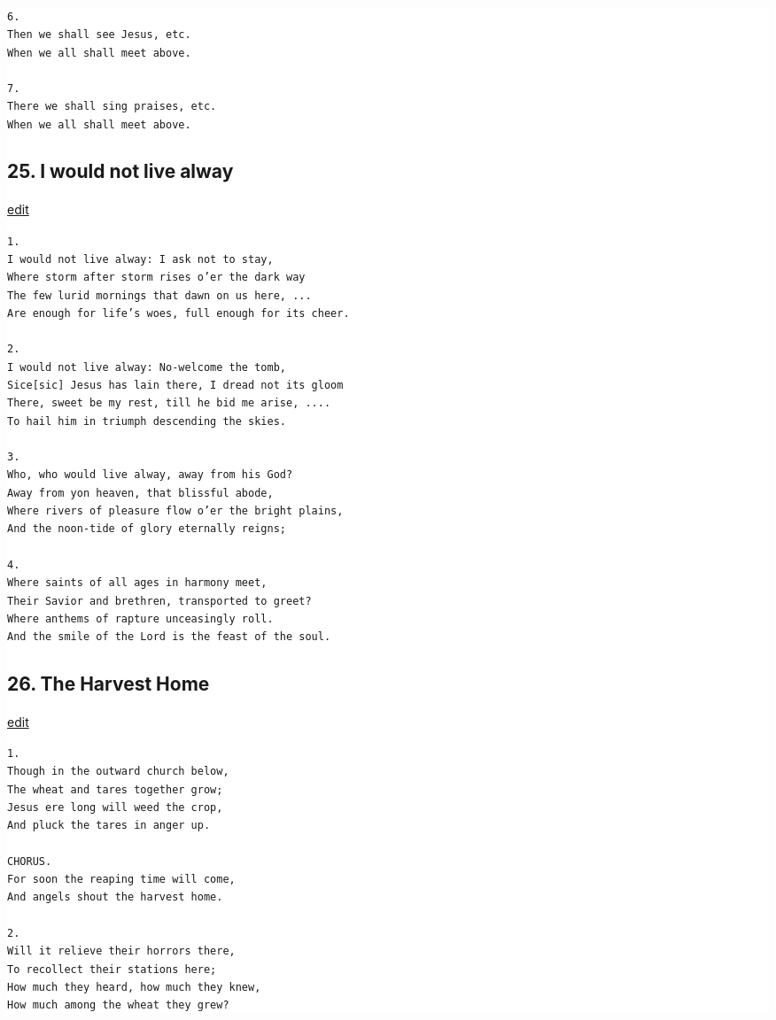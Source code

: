     6. 
    Then we shall see Jesus, etc. 
    When we all shall meet above.

    7. 
    There we shall sing praises, etc. 
    When we all shall meet above.
 
 

## 25.  I would not live alway
[edit](https://docs.google.com/document/d/1JLe_clxdy1rTHh8nMuIle%2Dd07A9wNfaI/edit?mode=html)



    1. 
    I would not live alway: I ask not to stay, 
    Where storm after storm rises o’er the dark way 
    The few lurid mornings that dawn on us here, ... 
    Are enough for life’s woes, full enough for its cheer.

    2. 
    I would not live alway: No-welcome the tomb, 
    Sice[sic] Jesus has lain there, I dread not its gloom 
    There, sweet be my rest, till he bid me arise, .... 
    To hail him in triumph descending the skies.

    3. 
    Who, who would live alway, away from his God? 
    Away from yon heaven, that blissful abode, 
    Where rivers of pleasure flow o’er the bright plains, 
    And the noon-tide of glory eternally reigns;

    4. 
    Where saints of all ages in harmony meet, 
    Their Savior and brethren, transported to greet? 
    Where anthems of rapture unceasingly roll. 
    And the smile of the Lord is the feast of the soul.
 
 

## 26.  The Harvest Home
[edit](https://docs.google.com/document/d/1IxDjHnQZNpJN04Wjyk7RV6V09GYBM1MF/edit?mode=html)



    1. 
    Though in the outward church below, 
    The wheat and tares together grow; 
    Jesus ere long will weed the crop, 
    And pluck the tares in anger up.

    CHORUS. 
    For soon the reaping time will come, 
    And angels shout the harvest home.

    2. 
    Will it relieve their horrors there, 
    To recollect their stations here; 
    How much they heard, how much they knew, 
    How much among the wheat they grew?
